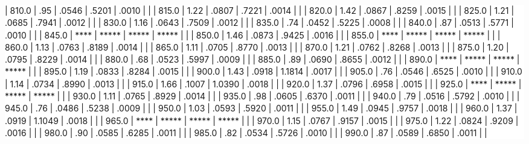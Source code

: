 | 810.0 | .95 | .0546 | .5201 | .0010 | |
| 815.0 | 1.22 | .0807 | .7221 | .0014 | |
| 820.0 | 1.42 | .0867 | .8259 | .0015 | |
| 825.0 | 1.21 | .0685 | .7941 | .0012 | |
| 830.0 | 1.16 | .0643 | .7509 | .0012 | |
| 835.0 | .74 | .0452 | .5225 | .0008 | |
| 840.0 | .87 | .0513 | .5771 | .0010 | |
| 845.0 | **** | ***** | ***** | ***** | |
| 850.0 | 1.46 | .0873 | .9425 | .0016 | |
| 855.0 | **** | ***** | ***** | ***** | |
| 860.0 | 1.13 | .0763 | .8189 | .0014 | |
| 865.0 | 1.11 | .0705 | .8770 | .0013 | |
| 870.0 | 1.21 | .0762 | .8268 | .0013 | |
| 875.0 | 1.20 | .0795 | .8229 | .0014 | |
| 880.0 | .68 | .0523 | .5997 | .0009 | |
| 885.0 | .89 | .0690 | .8655 | .0012 | |
| 890.0 | **** | ***** | ***** | ***** | |
| 895.0 | 1.19 | .0833 | .8284 | .0015 | |
| 900.0 | 1.43 | .0918 | 1.1814 | .0017 | |
| 905.0 | .76 | .0546 | .6525 | .0010 | |
| 910.0 | 1.14 | .0734 | .8990 | .0013 | |
| 915.0 | 1.66 | .1007 | 1.0390 | .0018 | |
| 920.0 | 1.37 | .0796 | .6958 | .0015 | |
| 925.0 | **** | ***** | ***** | ***** | |
| 930.0 | 1.11 | .0765 | .8929 | .0014 | |
| 935.0 | .98 | .0605 | .6370 | .0011 | |
| 940.0 | .79 | .0516 | .5792 | .0010 | |
| 945.0 | .76 | .0486 | .5238 | .0009 | |
| 950.0 | 1.03 | .0593 | .5920 | .0011 | |
| 955.0 | 1.49 | .0945 | .9757 | .0018 | |
| 960.0 | 1.37 | .0919 | 1.1049 | .0018 | |
| 965.0 | **** | ***** | ***** | ***** | |
| 970.0 | 1.15 | .0767 | .9157 | .0015 | |
| 975.0 | 1.22 | .0824 | .9209 | .0016 | |
| 980.0 | .90 | .0585 | .6285 | .0011 | |
| 985.0 | .82 | .0534 | .5726 | .0010 | |
| 990.0 | .87 | .0589 | .6850 | .0011 | |